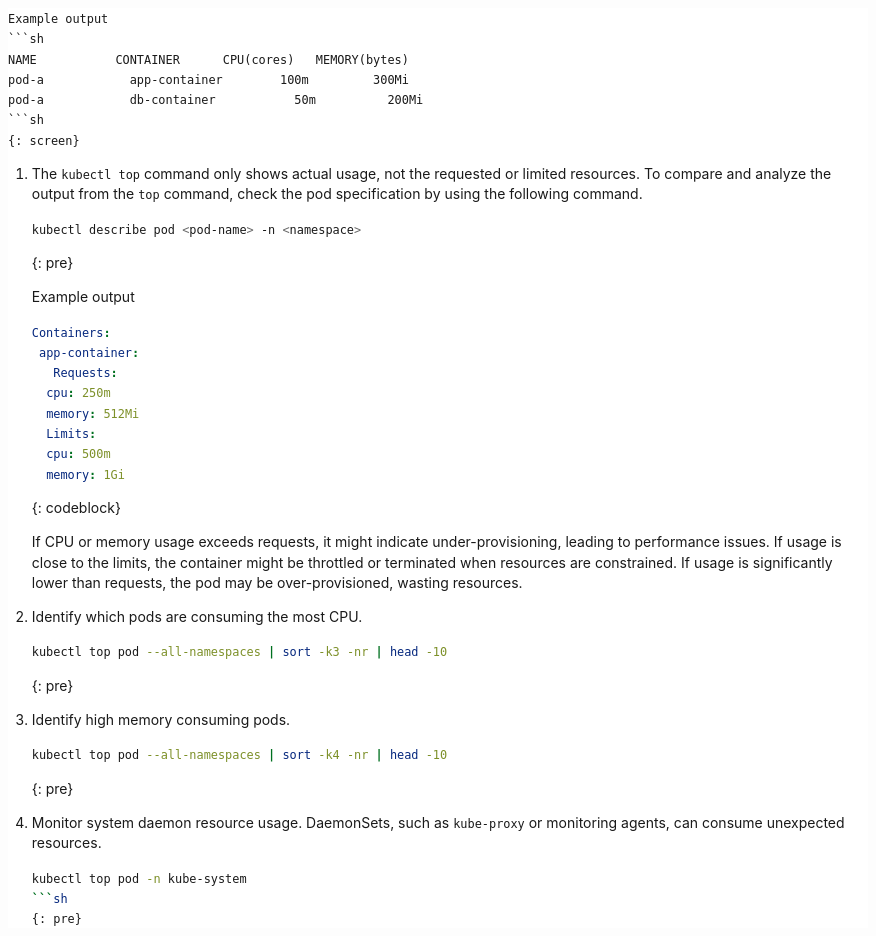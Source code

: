     Example output
    ```sh
    NAME           CONTAINER      CPU(cores)   MEMORY(bytes)
    pod-a            app-container        100m         300Mi
    pod-a            db-container           50m          200Mi
    ```sh
    {: screen}

1. The `kubectl top` command only shows actual usage, not the requested or limited resources. To compare and analyze the output from the `top` command, check the pod specification by using the following command.

    ```sh
    kubectl describe pod <pod-name> -n <namespace>
    ```
    {: pre}
   
    Example output
    ```yaml
    Containers:
     app-container:
       Requests:
      cpu: 250m
      memory: 512Mi
      Limits:
      cpu: 500m
      memory: 1Gi
     ```
    {: codeblock}

    If CPU or memory usage exceeds requests, it might indicate under-provisioning, leading to performance issues. If usage is close to the limits, the container might be throttled or terminated when resources are constrained. If usage is significantly lower than requests, the pod may be over-provisioned, wasting resources.

1. Identify which pods are consuming the most CPU.

    ```sh
    kubectl top pod --all-namespaces | sort -k3 -nr | head -10
    ```
    {: pre}

1. Identify high memory consuming pods.

    ```sh
    kubectl top pod --all-namespaces | sort -k4 -nr | head -10
    ```
    {: pre}

1. Monitor system daemon resource usage. DaemonSets, such as `kube-proxy` or monitoring agents, can consume unexpected resources.

    ```sh
    kubectl top pod -n kube-system
    ```sh
    {: pre}
